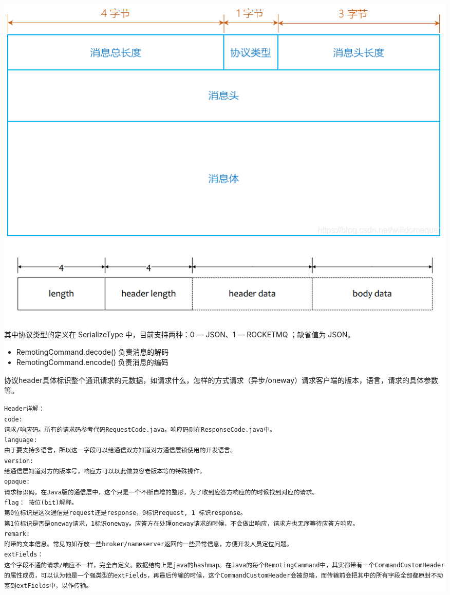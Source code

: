 ![message-encoding.png](readme/message-encoding.png)

![message-encoding-02.png](readme/message-encoding-02.png)

其中协议类型的定义在 SerializeType 中，目前支持两种：0 — JSON、1 — ROCKETMQ ；缺省值为 JSON。

+ RemotingCommand.decode() 负责消息的解码
+ RemotingCommand.encode() 负责消息的编码

协议header具体标识整个通讯请求的元数据，如请求什么，怎样的方式请求（异步/oneway）请求客户端的版本，语言，请求的具体参数等。

```text
Header详解：
code:
请求/响应码。所有的请求码参考代码RequestCode.java。响应码则在ResponseCode.java中。
language:
由于要支持多语言，所以这一字段可以给通信双方知道对方通信层锁使用的开发语言。
version:
给通信层知道对方的版本号，响应方可以以此做兼容老版本等的特殊操作。
opaque:
请求标识码。在Java版的通信层中，这个只是一个不断自增的整形，为了收到应答方响应的的时候找到对应的请求。
flag： 按位(bit)解释。
第0位标识是这次通信是request还是response，0标识request, 1 标识response。
第1位标识是否是oneway请求，1标识oneway。应答方在处理oneway请求的时候，不会做出响应，请求方也无序等待应答方响应。
remark:
附带的文本信息。常见的如存放一些broker/nameserver返回的一些异常信息，方便开发人员定位问题。
extFields：
这个字段不通的请求/响应不一样，完全自定义。数据结构上是java的hashmap。在Java的每个RemotingCammand中，其实都带有一个CommandCustomHeader的属性成员，可以认为他是一个强类型的extFields，再最后传输的时候，这个CommandCustomHeader会被忽略，而传输前会把其中的所有字段全部都原封不动塞到extFields中，以作传输。
```
